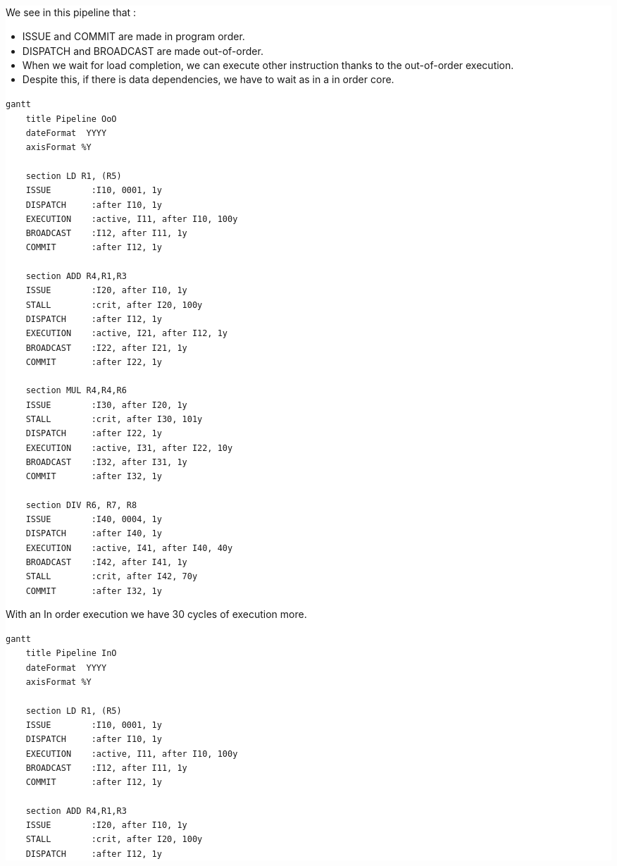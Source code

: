 We see in this pipeline that :
- ISSUE and COMMIT are made in program order.
- DISPATCH and BROADCAST are made out-of-order.
- When we wait for load completion, we can execute other instruction thanks to the out-of-order execution.
- Despite this, if there is data dependencies, we have to wait as in a in order core.

```mermaid
gantt
    title Pipeline OoO
    dateFormat  YYYY
	axisFormat %Y

    section LD R1, (R5)
    ISSUE        :I10, 0001, 1y
    DISPATCH     :after I10, 1y
    EXECUTION    :active, I11, after I10, 100y
    BROADCAST    :I12, after I11, 1y
    COMMIT       :after I12, 1y

    section ADD R4,R1,R3
    ISSUE        :I20, after I10, 1y
    STALL        :crit, after I20, 100y
    DISPATCH     :after I12, 1y
    EXECUTION    :active, I21, after I12, 1y
    BROADCAST    :I22, after I21, 1y
    COMMIT       :after I22, 1y

    section MUL R4,R4,R6
    ISSUE        :I30, after I20, 1y
    STALL        :crit, after I30, 101y
    DISPATCH     :after I22, 1y
    EXECUTION    :active, I31, after I22, 10y
    BROADCAST    :I32, after I31, 1y
    COMMIT       :after I32, 1y

    section DIV R6, R7, R8
    ISSUE        :I40, 0004, 1y
    DISPATCH     :after I40, 1y
    EXECUTION    :active, I41, after I40, 40y
    BROADCAST    :I42, after I41, 1y
    STALL        :crit, after I42, 70y
    COMMIT       :after I32, 1y

```

With an In order execution we have 30 cycles of execution more.

```mermaid
gantt
    title Pipeline InO
    dateFormat  YYYY
	axisFormat %Y

    section LD R1, (R5)
    ISSUE        :I10, 0001, 1y
    DISPATCH     :after I10, 1y
    EXECUTION    :active, I11, after I10, 100y
    BROADCAST    :I12, after I11, 1y
    COMMIT       :after I12, 1y

    section ADD R4,R1,R3
    ISSUE        :I20, after I10, 1y
    STALL        :crit, after I20, 100y
    DISPATCH     :after I12, 1y
```